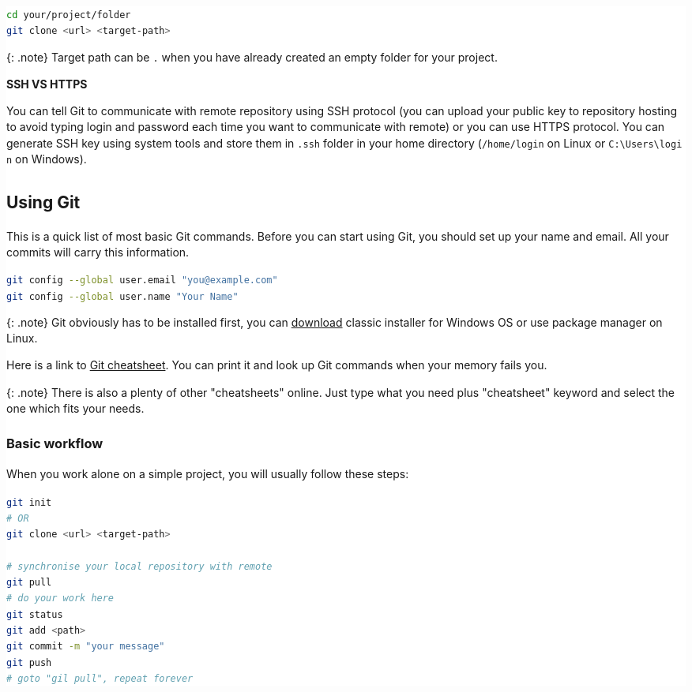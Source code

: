 ```bash
cd your/project/folder
git clone <url> <target-path>
```

{: .note}
Target path can be `.` when you have already created an empty folder for your project.

**SSH VS HTTPS**

You can tell Git to communicate with remote repository using SSH protocol (you can upload your public key to repository
hosting to avoid typing login and password each time you want to communicate with remote) or you can use HTTPS protocol.
You can generate SSH key using system tools and store them in `.ssh` folder in your home directory (`/home/login` on
Linux or `C:\Users\login` on Windows).

## Using Git
This is a quick list of most basic Git commands. Before you can start using Git, you should set up your name and email.
All your commits will carry this information. 

```bash
git config --global user.email "you@example.com"
git config --global user.name "Your Name"
```

{: .note}
Git obviously has to be installed first, you can [download](https://git-scm.com/download) classic installer for
Windows OS or use package manager on Linux.

Here is a link to [Git cheatsheet](https://services.github.com/on-demand/downloads/github-git-cheat-sheet.pdf). 
You can print it and look up Git commands when your memory fails you.

{: .note}
There is also a plenty of other "cheatsheets" online. Just type what you need plus "cheatsheet" keyword and select
the one which fits your needs.

### Basic workflow
When you work alone on a simple project, you will usually follow these steps:

```bash
git init
# OR
git clone <url> <target-path>

# synchronise your local repository with remote
git pull
# do your work here
git status
git add <path>
git commit -m "your message"
git push
# goto "gil pull", repeat forever
```

